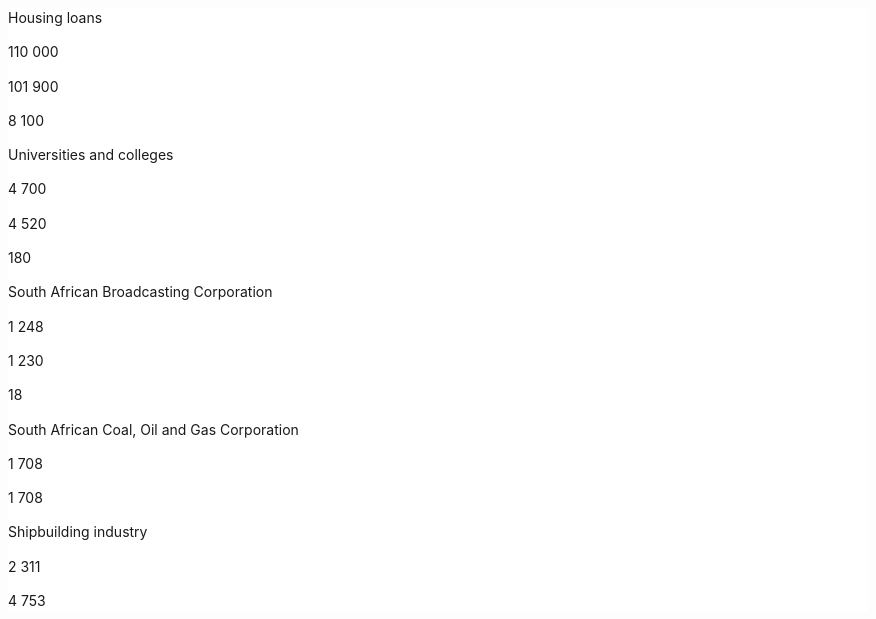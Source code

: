 <tr>

<td><p>Housing loans</p></td>

<td><p>110 000</p></td>

<td><p>101 900</p></td>

<td><p>8 100</p></td>

<td><p></p></td>

</tr>

<tr>

<td><p>Universities and colleges</p></td>

<td><p>4 700</p></td>

<td><p>4 520</p></td>

<td><p>180</p></td>

<td><p></p></td>

</tr>

<tr>

<td><p>South African Broadcasting Corporation</p></td>

<td><p>1 248</p></td>

<td><p>1 230</p></td>

<td><p>18</p></td>

<td><p></p></td>

</tr>

<tr>

<td><p>South African Coal, Oil and Gas Corporation</p></td>

<td><p>1 708</p></td>

<td><p>1 708</p></td>

<td><p></p></td>

<td><p></p></td>

</tr>

<tr>

<td><p>Shipbuilding industry</p></td>

<td><p>2 311</p></td>

<td><p>4 753</p></td>

<td><p></p></td>
